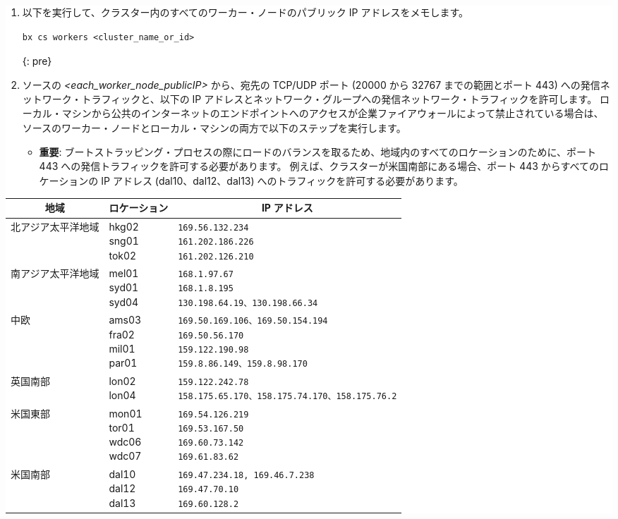   1.  以下を実行して、クラスター内のすべてのワーカー・ノードのパブリック IP アドレスをメモします。

      ```
      bx cs workers <cluster_name_or_id>
      ```
      {: pre}

  2.  ソースの _<each_worker_node_publicIP>_ から、宛先の TCP/UDP ポート (20000 から 32767 までの範囲とポート 443) への発信ネットワーク・トラフィックと、以下の IP アドレスとネットワーク・グループへの発信ネットワーク・トラフィックを許可します。 ローカル・マシンから公共のインターネットのエンドポイントへのアクセスが企業ファイアウォールによって禁止されている場合は、ソースのワーカー・ノードとローカル・マシンの両方で以下のステップを実行します。
      - **重要**: ブートストラッピング・プロセスの際にロードのバランスを取るため、地域内のすべてのロケーションのために、ポート 443 への発信トラフィックを許可する必要があります。 例えば、クラスターが米国南部にある場合、ポート 443 からすべてのロケーションの IP アドレス (dal10、dal12、dal13) へのトラフィックを許可する必要があります。
      <p>
  <table summary="表の 1 行目は 2 列にまたがっています。残りの行は左から右に読みます。1 列目はサーバーの場所、2 列目は対応する IP アドレスです。">
      <thead>
      <th>地域</th>
      <th>ロケーション</th>
      <th>IP アドレス</th>
      </thead>
    <tbody>
      <tr>
        <td>北アジア太平洋地域</td>
        <td>hkg02<br>sng01<br>tok02</td>
        <td><code>169.56.132.234</code><br><code>161.202.186.226</code><br><code>161.202.126.210</code></td>
       </tr>
      <tr>
         <td>南アジア太平洋地域</td>
         <td>mel01<br>syd01<br>syd04</td>
         <td><code>168.1.97.67</code><br><code>168.1.8.195</code><br><code>130.198.64.19、130.198.66.34</code></td>
      </tr>
      <tr>
         <td>中欧</td>
         <td>ams03<br>fra02<br>mil01<br>par01</td>
         <td><code>169.50.169.106、169.50.154.194</code><br><code>169.50.56.170</code><br><code>159.122.190.98</code><br><code>159.8.86.149、159.8.98.170</code></td>
        </tr>
      <tr>
        <td>英国南部</td>
        <td>lon02<br>lon04</td>
        <td><code>159.122.242.78</code><br><code>158.175.65.170、158.175.74.170、158.175.76.2</code></td>
      </tr>
      <tr>
        <td>米国東部</td>
         <td><ph class="mon">mon01<br></ph>tor01<br>wdc06<br>wdc07</td>
         <td><ph class ="mon"><code>169.54.126.219</code><br></ph><code>169.53.167.50</code><br><code>169.60.73.142</code><br><code>169.61.83.62</code></td>
      </tr>
      <tr>
        <td>米国南部</td>
        <td>dal10<br>dal12<br>dal13</td>
        <td><code>169.47.234.18, 169.46.7.238</code><br><code>169.47.70.10</code><br><code>169.60.128.2</code></td>
      </tr>
      </tbody>
    </table>
</p>
